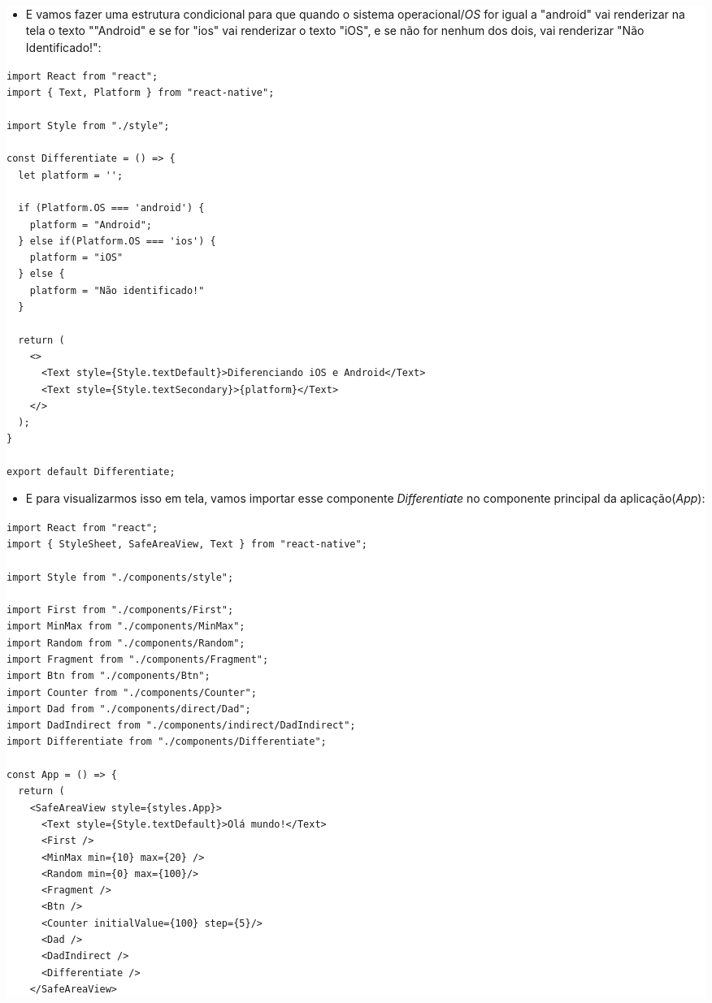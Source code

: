 - E vamos fazer uma estrutura condicional para que quando o sistema operacional/_OS_ for igual a "android" vai renderizar na tela o texto ""Android" e se for "ios" vai renderizar o texto "iOS", e se não for nenhum dos dois, vai renderizar "Não Identificado!":

``` JSX
import React from "react";
import { Text, Platform } from "react-native";

import Style from "./style";

const Differentiate = () => {
  let platform = '';

  if (Platform.OS === 'android') {
    platform = "Android";
  } else if(Platform.OS === 'ios') {
    platform = "iOS"
  } else {
    platform = "Não identificado!"
  }

  return (
    <>
      <Text style={Style.textDefault}>Diferenciando iOS e Android</Text>
      <Text style={Style.textSecondary}>{platform}</Text>
    </>
  );
}

export default Differentiate;
```

- E para visualizarmos isso em tela, vamos importar esse componente _Differentiate_ no componente principal da aplicação(_App_):

``` JSX
import React from "react";
import { StyleSheet, SafeAreaView, Text } from "react-native";

import Style from "./components/style";

import First from "./components/First";
import MinMax from "./components/MinMax";
import Random from "./components/Random";
import Fragment from "./components/Fragment";
import Btn from "./components/Btn";
import Counter from "./components/Counter";
import Dad from "./components/direct/Dad";
import DadIndirect from "./components/indirect/DadIndirect";
import Differentiate from "./components/Differentiate";

const App = () => {
  return (
    <SafeAreaView style={styles.App}>
      <Text style={Style.textDefault}>Olá mundo!</Text>
      <First />
      <MinMax min={10} max={20} />
      <Random min={0} max={100}/>
      <Fragment />
      <Btn />
      <Counter initialValue={100} step={5}/>
      <Dad />
      <DadIndirect />
      <Differentiate />
    </SafeAreaView>
```